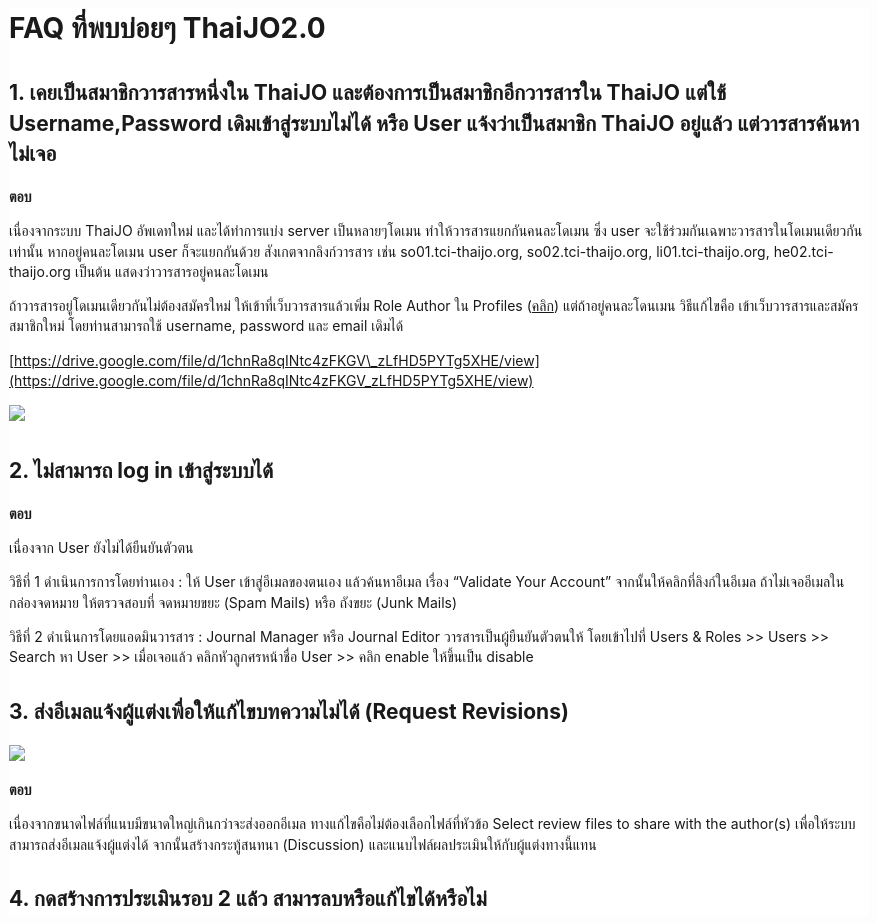 # FAQ ที่พบบ่อยๆ ThaiJO2.0

## 1. เคยเป็นสมาชิกวารสารหนึ่งใน ThaiJO และต้องการเป็นสมาชิกอีกวารสารใน ThaiJO แต่ใช้ Username,Password เดิมเข้าสู่ระบบไม่ได้ หรือ User แจ้งว่าเป็นสมาชิก ThaiJO อยู่แล้ว แต่วารสารค้นหาไม่เจอ <a id="1-thaijo-thaijo-username-password-user-thaijo"></a>

**ตอบ**‌

เนื่องจากระบบ ThaiJO อัพเดทใหม่ และได้ทำการแบ่ง server เป็นหลายๆโดเมน ทำให้วารสารแยกกันคนละโดเมน ซึ่ง user จะใช้ร่วมกันเฉพาะวารสารในโดเมนเดียวกันเท่านั้น หากอยู่คนละโดเมน user ก็จะแยกกันด้วย สังเกตจากลิงก์วารสาร เช่น so01.tci-thaijo.org, so02.tci-thaijo.org, li01.tci-thaijo.org, he02.tci-thaijo.org เป็นต้น แสดงว่าวารสารอยู่คนละโดเมน‌

ถ้าวารสารอยู่โดเมนเดียวกันไม่ต้องสมัครใหม่ ให้เข้าที่เว็บวารสารแล้วเพิ่ม Role Author ใน Profiles \([คลิก](https://drive.google.com/file/d/1fQ_q9Q8nc9AAUChjLNdZTKbUgv4ElNm1/view)\) แต่ถ้าอยู่คนละโดนเมน วิธีแก้ไขคือ เข้าเว็บวารสารและสมัครสมาชิกใหม่ โดยท่านสามารถใช้ username, password และ email เดิมได้‌

​[https://drive.google.com/file/d/1chnRa8qINtc4zFKGV\_zLfHD5PYTg5XHE/view](https://drive.google.com/file/d/1chnRa8qINtc4zFKGV_zLfHD5PYTg5XHE/view)​​‌

![](https://gblobscdn.gitbook.com/assets%2Fmanualthaijo%2F-MehdPnLdAPkHnVx7ibO%2F-Mehe-3r8OWQVua7JnDU%2F0.png?alt=media)

## 2. ไม่สามารถ log in เข้าสู่ระบบได้ <a id="2-log-in"></a>

**ตอบ**‌

เนื่องจาก User ยังไม่ได้ยืนยันตัวตน‌

วิธีที่ 1 ดำเนินการการโดยท่านเอง : ให้ User เข้าสู่อีเมลของตนเอง แล้วค้นหาอีเมล เรื่อง “Validate Your Account” จากนั้นให้คลิกที่ลิงก์ในอีเมล ถ้าไม่เจออีเมลในกล่องจดหมาย ให้ตรวจสอบที่ จดหมายขยะ \(Spam Mails\) หรือ ถังขยะ \(Junk Mails\)‌

วิธีที่ 2 ดำเนินการโดยแอดมินวารสาร : Journal Manager หรือ Journal Editor วารสารเป็นผู้ยืนยันตัวตนให้ โดยเข้าไปที่ Users & Roles &gt;&gt; Users &gt;&gt; Search หา User &gt;&gt; เมื่อเจอแล้ว คลิกหัวลูกศรหน้าชื่อ User &gt;&gt; คลิก enable ให้ขึ้นเป็น disable‌

## 3. ส่งอีเมลแจ้งผู้แต่งเพื่อให้แก้ไขบทความไม่ได้ \(Request Revisions\)‌ <a id="3-request-revisions"></a>

![](https://gblobscdn.gitbook.com/assets%2Fmanualthaijo%2F-MehdPnLdAPkHnVx7ibO%2F-Mehe-3sXuDfYVtIMCsf%2F1.png?alt=media)

**ตอบ**‌

เนื่องจากขนาดไฟล์ที่แนบมีขนาดใหญ่เกินกว่าจะส่งออกอีเมล ทางแก้ไขคือไม่ต้องเลือกไฟล์ที่หัวข้อ Select review files to share with the author\(s\) เพื่อให้ระบบสามารถส่งอีเมลแจ้งผู้แต่งได้ จากนั้นสร้างกระทู้สนทนา \(Discussion\) และแนบไฟล์ผลประเมินให้กับผู้แต่งทางนี้แทน‌

## 4. กดสร้างการประเมินรอบ 2 แล้ว สามารลบหรือแก้ไขได้หรือไม่ <a id="4-2"></a>
